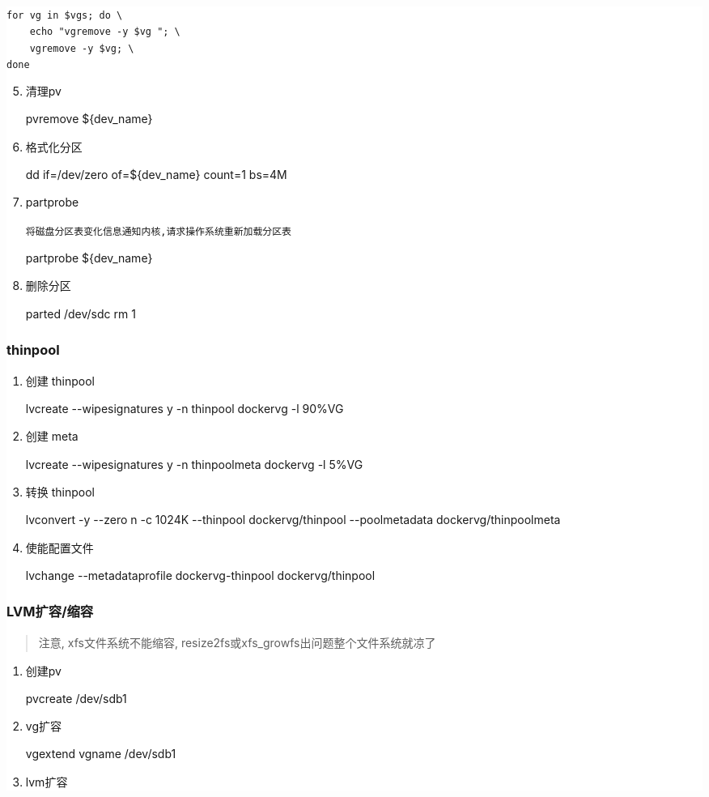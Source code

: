     for vg in $vgs; do \
        echo "vgremove -y $vg "; \
        vgremove -y $vg; \
    done

5. 清理pv 


    pvremove ${dev_name}

6. 格式化分区


    dd if=/dev/zero of=${dev_name} count=1 bs=4M

7. partprobe

    `将磁盘分区表变化信息通知内核,请求操作系统重新加载分区表`


    partprobe ${dev_name}
    
8. 删除分区


    parted /dev/sdc rm 1
    
### thinpool

1. 创建 thinpool 


    lvcreate --wipesignatures y -n thinpool dockervg -l 90%VG

2. 创建 meta 


    lvcreate --wipesignatures y -n thinpoolmeta dockervg -l 5%VG

3. 转换 thinpool  


    lvconvert -y --zero n -c 1024K --thinpool dockervg/thinpool --poolmetadata dockervg/thinpoolmeta

4. 使能配置文件


    lvchange --metadataprofile dockervg-thinpool dockervg/thinpool

### LVM扩容/缩容

> 注意, xfs文件系统不能缩容, resize2fs或xfs_growfs出问题整个文件系统就凉了

1. 创建pv
   

    pvcreate /dev/sdb1

2. vg扩容


    vgextend vgname /dev/sdb1

3. lvm扩容
    

